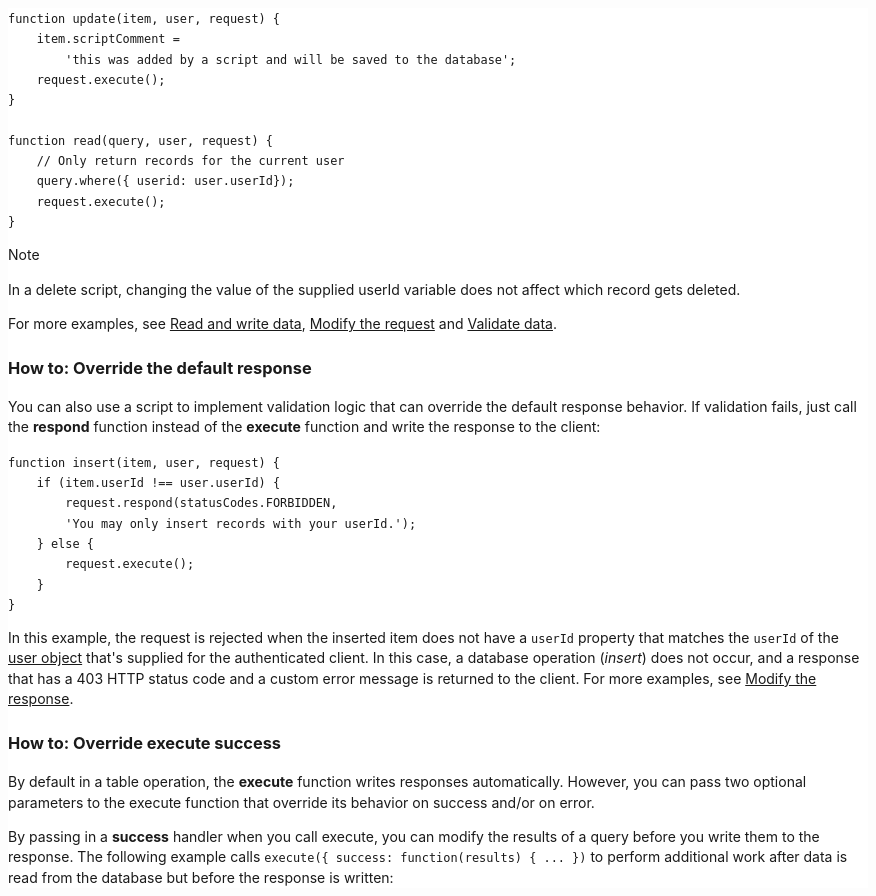     function update(item, user, request) { 
        item.scriptComment = 
            'this was added by a script and will be saved to the database'; 
        request.execute(); 
    } 

    function read(query, user, request) { 
        // Only return records for the current user         
        query.where({ userid: user.userId}); 
        request.execute(); 
    }

> [!NOTE]
> In a delete script, changing the value of the supplied userId variable does not affect which record gets deleted.
> 
> 
For more examples, see [Read and write data](http://msdn.microsoft.com/library/windowsazure/jj631640.aspx), [Modify the request](http://msdn.microsoft.com/library/windowsazure/jj631635.aspx) and [Validate data](http://msdn.microsoft.com/library/windowsazure/jj631638.aspx).

### <a name="override-response"></a>How to: Override the default response
You can also use a script to implement validation logic that can override the default response behavior. If validation fails, just call the **respond** function instead of the **execute** function and write the response to the client: 

    function insert(item, user, request) {
        if (item.userId !== user.userId) {
            request.respond(statusCodes.FORBIDDEN, 
            'You may only insert records with your userId.');
        } else {
            request.execute();
        }
    }

In this example, the request is rejected when the inserted item does not have a `userId` property that matches the `userId` of the [user object](http://msdn.microsoft.com/library/windowsazure/jj554220.aspx) that's supplied for the authenticated client. In this case, a database operation (*insert*) does not occur, and a response that has a 403 HTTP status code and a custom error message is returned to the client. For more examples, see [Modify the response](http://msdn.microsoft.com/library/windowsazure/jj631631.aspx).

### <a name="override-success"></a>How to: Override execute success
By default in a table operation, the **execute** function writes responses automatically. However, you can pass two optional parameters to the execute function that override its behavior on success and/or on error.

By passing in a **success** handler when you call execute, you can modify the results of a query before you write them to the response. The following example calls `execute({ success: function(results) { ... })` to perform additional work after data is read from the database but before the response is written:


[Introduction]: #intro
[Table operations]: #table-scripts
[Basic table operations]: #basic-table-ops
[How to: Register for table operations]: #register-table-scripts
[How to: Define table scripts]: #execute-operation
[How to: override the default response]: #override-response
[How to: Modify an operation]: #modify-operation
[How to: Override success and error]: #override-success-error
[How to: Override execute success]: #override-success
[How to: Override default error handling]: #override-error
[How to: Access tables from scripts]: #access-tables
[How to: Add custom parameters]: #access-headers
[How to: Work with users]: #work-with-users
[How to: Define scheduled job scripts]: #scheduler-scripts
[How to: Refine access to tables]: #authorize-tables
[Using Transact-SQL to access tables]: #TSQL
[How to: Run a static query]: #static-query
[How to: Run a dynamic query]: #dynamic-query
[How to: Run a query that returns *raw* results]: #raw
[How to: Get access to a database connection]: #connection
[How to: Join relational tables]: #joins
[How to: Perform Bulk Inserts]: #bulk-inserts
[How to: Map JSON types to database types]: #JSON-types
[How to: Load Node.js modules]: #modules-helper-functions
[How to: Write output to the mobile service logs]: #write-to-logs
[Source control, shared code, and helper functions]: #shared-code
[Using the command line tool]: #command-prompt
[Working with tables]: #working-with-tables
[Custom API anchor]: #custom-api
[How to: Define a custom API]: #define-custom-api
[How to: Share code by using source control]: #shared-code-source-control
[How to: Use helper functions]: #helper-functions
[Debugging and troubleshooting]: #debugging
[How to: Implement HTTP methods]: #handle-methods
[How to: Work with users and headers in a custom API]: #get-api-user
[How to: Access custom API request headers]: #get-api-headers
[Job Scheduler]: #scheduler-scripts
[How to: Define multiple routes in a custom API]: #api-routes
[How to: Send and receive data as XML]: #api-return-xml
[How to: Work with app settings]: #app-settings
[1]: ./media/mobile-services-how-to-use-server-scripts/1-mobile-insert-script-users.png
[2]: ./media/mobile-services-how-to-use-server-scripts/2-mobile-custom-api-script.png
[3]: ./media/mobile-services-how-to-use-server-scripts/3-mobile-schedule-job-script.png
[4]: ./media/mobile-services-how-to-use-server-scripts/4-mobile-source-local-cli.png
[Mobile Services server script reference]: http://msdn.microsoft.com/library/windowsazure/jj554226.aspx
[Schedule backend jobs in Mobile Services]: /develop/mobile/tutorials/schedule-backend-tasks/
[request object]: http://msdn.microsoft.com/library/windowsazure/jj554218.aspx
[response object]: http://msdn.microsoft.com/library/windowsazure/dn303373.aspx
[User object]: http://msdn.microsoft.com/library/windowsazure/jj554220.aspx
[push object]: http://msdn.microsoft.com/library/windowsazure/jj554217.aspx
[insert function]: http://msdn.microsoft.com/library/windowsazure/jj554229.aspx
[insert]: http://msdn.microsoft.com/library/windowsazure/jj554229.aspx
[update function]: http://msdn.microsoft.com/library/windowsazure/jj554214.aspx
[delete function]: http://msdn.microsoft.com/library/windowsazure/jj554215.aspx
[read function]: http://msdn.microsoft.com/library/windowsazure/jj554224.aspx
[update]: http://msdn.microsoft.com/library/windowsazure/jj554214.aspx
[delete]: http://msdn.microsoft.com/library/windowsazure/jj554215.aspx
[read]: http://msdn.microsoft.com/library/windowsazure/jj554224.aspx
[query object]: http://msdn.microsoft.com/library/windowsazure/jj613353.aspx
[apns object]: http://msdn.microsoft.com/library/windowsazure/jj839711.aspx
[mpns object]: http://msdn.microsoft.com/library/windowsazure/jj871025.aspx
[wns object]: http://msdn.microsoft.com/library/windowsazure/jj860484.aspx
[table object]: http://msdn.microsoft.com/library/windowsazure/jj554210.aspx
[tables object]: http://msdn.microsoft.com/library/windowsazure/jj614364.aspx
[mssql object]: http://msdn.microsoft.com/library/windowsazure/jj554212.aspx
[console object]: http://msdn.microsoft.com/library/windowsazure/jj554209.aspx
[Read and write data]: http://msdn.microsoft.com/library/windowsazure/jj631640.aspx
[Validate data]: http://msdn.microsoft.com/library/windowsazure/jj631638.aspx
[Modify the request]: http://msdn.microsoft.com/library/windowsazure/jj631635.aspx
[Modify the response]: http://msdn.microsoft.com/library/windowsazure/jj631631.aspx
[Azure classic portal]: https://manage.windowsazure.com/
[Schedule jobs]: http://msdn.microsoft.com/library/windowsazure/jj860528.aspx
[Validate and modify data in Mobile Services by using server scripts]: /develop/mobile/tutorials/validate-modify-and-augment-data-dotnet/
[Commands to manage Azure Mobile Services]: ../virtual-machines-command-line-tools.md#Mobile_Scripts
[Windows Store Push]: /develop/mobile/tutorials/get-started-with-push-dotnet/
[Windows Phone Push]: /develop/mobile/tutorials/get-started-with-push-wp8/
[iOS Push]: /develop/mobile/tutorials/get-started-with-push-ios/
[Android Push]: /develop/mobile/tutorials/get-started-with-push-android/
[Azure SDK for Node.js]: http://go.microsoft.com/fwlink/p/?LinkId=275539
[Send HTTP request]: http://msdn.microsoft.com/library/windowsazure/jj631641.aspx
[Send email from Mobile Services with SendGrid]: /develop/mobile/tutorials/send-email-with-sendgrid/
[Get started with authentication]: http://go.microsoft.com/fwlink/p/?LinkId=287177
[crypto API]: http://go.microsoft.com/fwlink/p/?LinkId=288802
[path API]: http://go.microsoft.com/fwlink/p/?LinkId=288803
[querystring API]: http://go.microsoft.com/fwlink/p/?LinkId=288804
[url API]: http://go.microsoft.com/fwlink/p/?LinkId=288805
[util API]: http://go.microsoft.com/fwlink/p/?LinkId=288806
[zlib API]: http://go.microsoft.com/fwlink/p/?LinkId=288807
[Custom API]: http://msdn.microsoft.com/library/windowsazure/dn280974.aspx
[Call a custom API from the client]: /develop/mobile/tutorials/call-custom-api-dotnet/#define-custom-api
[express.js library]: http://go.microsoft.com/fwlink/p/?LinkId=309046
[Define a custom API that supports periodic notifications]: /develop/mobile/tutorials/create-pull-notifications-dotnet/
[express object in express.js]: http://expressjs.com/api.html#express
[Store server scripts in source control]: /develop/mobile/tutorials/store-scripts-in-source-control/
[Leverage shared code and Node.js modules in your server scripts]: /develop/mobile/tutorials/store-scripts-in-source-control/#use-npm
[service object]: http://msdn.microsoft.com/library/windowsazure/dn303371.aspx
[App settings]: http://msdn.microsoft.com/library/dn529070.aspx
[config module]: http://msdn.microsoft.com/library/dn508125.aspx
[Support for package.json in Azure Mobile Services]: http://go.microsoft.com/fwlink/p/?LinkId=391036